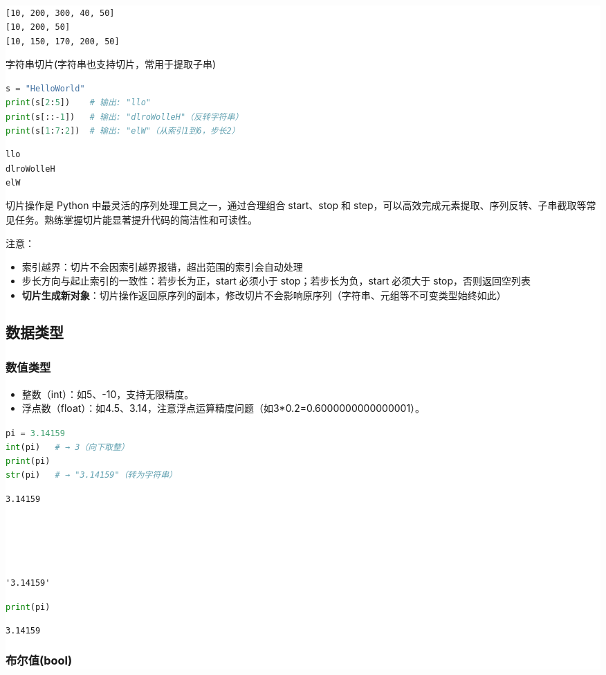     [10, 200, 300, 40, 50]
    [10, 200, 50]
    [10, 150, 170, 200, 50]
    

字符串切片(字符串也支持切片，常用于提取子串)


```python
s = "HelloWorld"
print(s[2:5])    # 输出: "llo"
print(s[::-1])   # 输出: "dlroWolleH"（反转字符串）
print(s[1:7:2])  # 输出: "elW"（从索引1到6，步长2）
```

    llo
    dlroWolleH
    elW
    

切片操作是 Python 中最灵活的序列处理工具之一，通过合理组合 start、stop 和 step，可以高效完成元素提取、序列反转、子串截取等常见任务。熟练掌握切片能显著提升代码的简洁性和可读性。

注意：

+ 索引越界：切片不会因索引越界报错，超出范围的索引会自动处理
+ 步长方向与起止索引的一致性：若步长为正，start 必须小于 stop；若步长为负，start 必须大于 stop，否则返回空列表
+ **切片生成新对象**：切片操作返回原序列的副本，修改切片不会影响原序列（字符串、元组等不可变类型始终如此）

## 数据类型

### 数值类型

+ 整数（int）：如5、-10，支持无限精度。
+ 浮点数（float）：如4.5、3.14，注意浮点运算精度问题（如3*0.2=0.6000000000000001）。


```python
pi = 3.14159
int(pi)   # → 3（向下取整）
print(pi)
str(pi)   # → "3.14159"（转为字符串）
```

    3.14159
    




    '3.14159'




```python
print(pi)
```

    3.14159
    

### 布尔值(bool)
